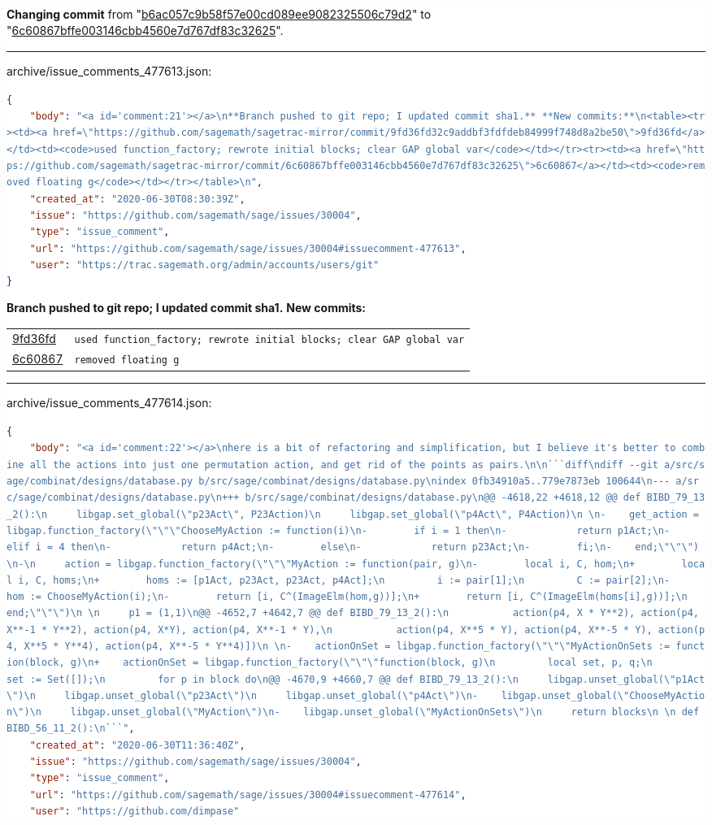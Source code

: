 **Changing commit** from "[b6ac057c9b58f57e00cd089ee9082325506c79d2](https://github.com/sagemath/sagetrac-mirror/commit/b6ac057c9b58f57e00cd089ee9082325506c79d2)" to "[6c60867bffe003146cbb4560e7d767df83c32625](https://github.com/sagemath/sagetrac-mirror/commit/6c60867bffe003146cbb4560e7d767df83c32625)".



---

archive/issue_comments_477613.json:
```json
{
    "body": "<a id='comment:21'></a>\n**Branch pushed to git repo; I updated commit sha1.** **New commits:**\n<table><tr><td><a href=\"https://github.com/sagemath/sagetrac-mirror/commit/9fd36fd32c9addbf3fdfdeb84999f748d8a2be50\">9fd36fd</a></td><td><code>used function_factory; rewrote initial blocks; clear GAP global var</code></td></tr><tr><td><a href=\"https://github.com/sagemath/sagetrac-mirror/commit/6c60867bffe003146cbb4560e7d767df83c32625\">6c60867</a></td><td><code>removed floating g</code></td></tr></table>\n",
    "created_at": "2020-06-30T08:30:39Z",
    "issue": "https://github.com/sagemath/sage/issues/30004",
    "type": "issue_comment",
    "url": "https://github.com/sagemath/sage/issues/30004#issuecomment-477613",
    "user": "https://trac.sagemath.org/admin/accounts/users/git"
}
```

<a id='comment:21'></a>
**Branch pushed to git repo; I updated commit sha1.** **New commits:**
<table><tr><td><a href="https://github.com/sagemath/sagetrac-mirror/commit/9fd36fd32c9addbf3fdfdeb84999f748d8a2be50">9fd36fd</a></td><td><code>used function_factory; rewrote initial blocks; clear GAP global var</code></td></tr><tr><td><a href="https://github.com/sagemath/sagetrac-mirror/commit/6c60867bffe003146cbb4560e7d767df83c32625">6c60867</a></td><td><code>removed floating g</code></td></tr></table>




---

archive/issue_comments_477614.json:
```json
{
    "body": "<a id='comment:22'></a>\nhere is a bit of refactoring and simplification, but I believe it's better to combine all the actions into just one permutation action, and get rid of the points as pairs.\n\n```diff\ndiff --git a/src/sage/combinat/designs/database.py b/src/sage/combinat/designs/database.py\nindex 0fb34910a5..779e7873eb 100644\n--- a/src/sage/combinat/designs/database.py\n+++ b/src/sage/combinat/designs/database.py\n@@ -4618,22 +4618,12 @@ def BIBD_79_13_2():\n     libgap.set_global(\"p23Act\", P23Action)\n     libgap.set_global(\"p4Act\", P4Action)\n \n-    get_action = libgap.function_factory(\"\"\"ChooseMyAction := function(i)\n-        if i = 1 then\n-            return p1Act;\n-        elif i = 4 then\n-            return p4Act;\n-        else\n-            return p23Act;\n-        fi;\n-    end;\"\"\")\n-\n     action = libgap.function_factory(\"\"\"MyAction := function(pair, g)\n-        local i, C, hom;\n+        local i, C, homs;\n+        homs := [p1Act, p23Act, p23Act, p4Act];\n         i := pair[1];\n         C := pair[2];\n-        hom := ChooseMyAction(i);\n-        return [i, C^(ImageElm(hom,g))];\n+        return [i, C^(ImageElm(homs[i],g))];\n     end;\"\"\")\n \n     p1 = (1,1)\n@@ -4652,7 +4642,7 @@ def BIBD_79_13_2():\n           action(p4, X * Y**2), action(p4, X**-1 * Y**2), action(p4, X*Y), action(p4, X**-1 * Y),\n           action(p4, X**5 * Y), action(p4, X**-5 * Y), action(p4, X**5 * Y**4), action(p4, X**-5 * Y**4)])\n \n-    actionOnSet = libgap.function_factory(\"\"\"MyActionOnSets := function(block, g)\n+    actionOnSet = libgap.function_factory(\"\"\"function(block, g)\n         local set, p, q;\n         set := Set([]);\n         for p in block do\n@@ -4670,9 +4660,7 @@ def BIBD_79_13_2():\n     libgap.unset_global(\"p1Act\")\n     libgap.unset_global(\"p23Act\")\n     libgap.unset_global(\"p4Act\")\n-    libgap.unset_global(\"ChooseMyAction\")\n     libgap.unset_global(\"MyAction\")\n-    libgap.unset_global(\"MyActionOnSets\")\n     return blocks\n \n def BIBD_56_11_2():\n```",
    "created_at": "2020-06-30T11:36:40Z",
    "issue": "https://github.com/sagemath/sage/issues/30004",
    "type": "issue_comment",
    "url": "https://github.com/sagemath/sage/issues/30004#issuecomment-477614",
    "user": "https://github.com/dimpase"
```